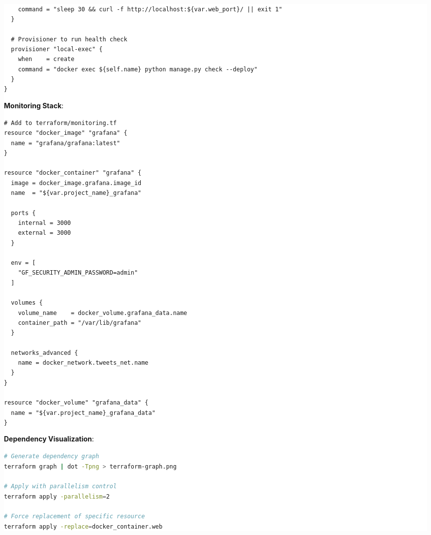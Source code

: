 ```hcl
    command = "sleep 30 && curl -f http://localhost:${var.web_port}/ || exit 1"
  }

  # Provisioner to run health check
  provisioner "local-exec" {
    when    = create
    command = "docker exec ${self.name} python manage.py check --deploy"
  }
}
```

**Monitoring Stack**:
```hcl
# Add to terraform/monitoring.tf
resource "docker_image" "grafana" {
  name = "grafana/grafana:latest"
}

resource "docker_container" "grafana" {
  image = docker_image.grafana.image_id
  name  = "${var.project_name}_grafana"

  ports {
    internal = 3000
    external = 3000
  }

  env = [
    "GF_SECURITY_ADMIN_PASSWORD=admin"
  ]

  volumes {
    volume_name    = docker_volume.grafana_data.name
    container_path = "/var/lib/grafana"
  }

  networks_advanced {
    name = docker_network.tweets_net.name
  }
}

resource "docker_volume" "grafana_data" {
  name = "${var.project_name}_grafana_data"
}
```

**Dependency Visualization**:
```bash
# Generate dependency graph
terraform graph | dot -Tpng > terraform-graph.png

# Apply with parallelism control
terraform apply -parallelism=2

# Force replacement of specific resource
terraform apply -replace=docker_container.web
```
